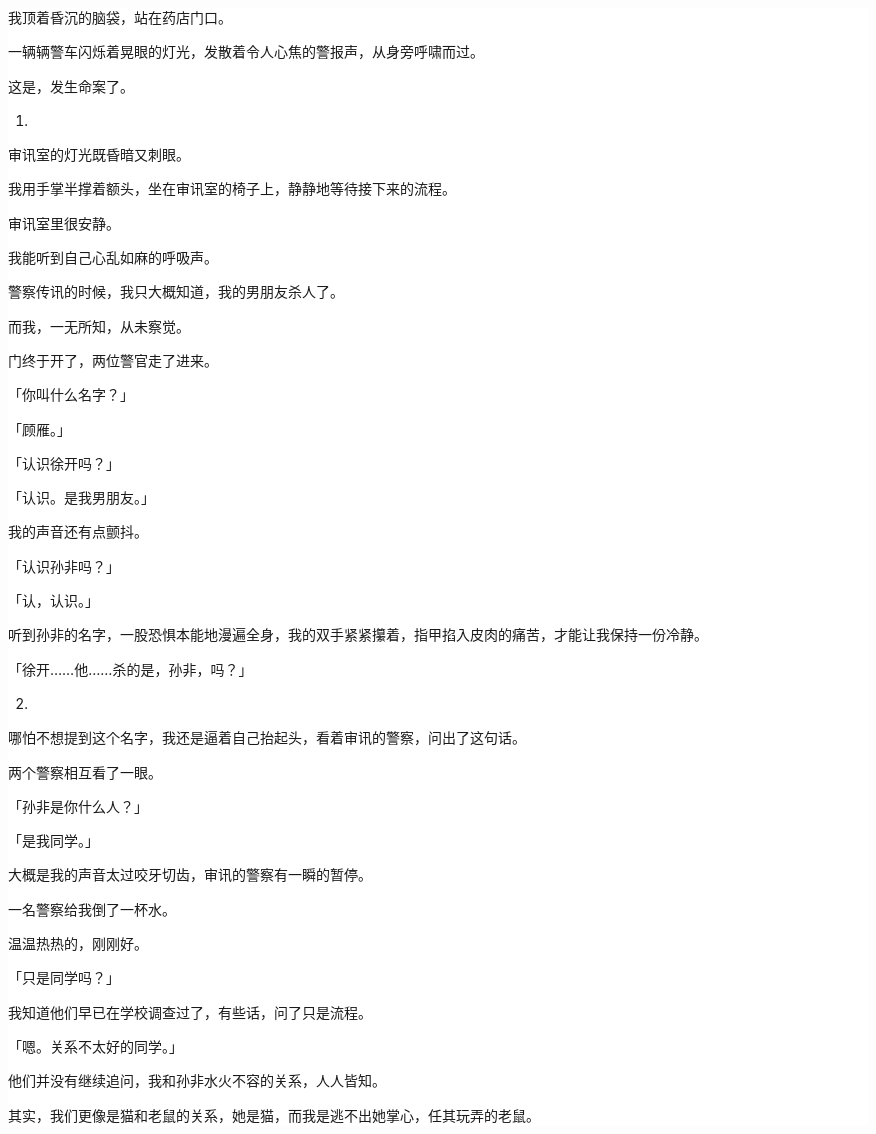 我顶着昏沉的脑袋，站在药店门口。

一辆辆警车闪烁着晃眼的灯光，发散着令人心焦的警报声，从身旁呼啸而过。

这是，发生命案了。

1.

审讯室的灯光既昏暗又刺眼。

我用手掌半撑着额头，坐在审讯室的椅子上，静静地等待接下来的流程。

审讯室里很安静。

我能听到自己心乱如麻的呼吸声。

警察传讯的时候，我只大概知道，我的男朋友杀人了。

而我，一无所知，从未察觉。

门终于开了，两位警官走了进来。

「你叫什么名字？」

「顾雁。」

「认识徐开吗？」

「认识。是我男朋友。」

我的声音还有点颤抖。

「认识孙非吗？」

「认，认识。」

听到孙非的名字，一股恐惧本能地漫遍全身，我的双手紧紧攥着，指甲掐入皮肉的痛苦，才能让我保持一份冷静。

「徐开……他……杀的是，孙非，吗？」

2.

哪怕不想提到这个名字，我还是逼着自己抬起头，看着审讯的警察，问出了这句话。

两个警察相互看了一眼。

「孙非是你什么人？」

「是我同学。」

大概是我的声音太过咬牙切齿，审讯的警察有一瞬的暂停。

一名警察给我倒了一杯水。

温温热热的，刚刚好。

「只是同学吗？」

我知道他们早已在学校调查过了，有些话，问了只是流程。

「嗯。关系不太好的同学。」

他们并没有继续追问，我和孙非水火不容的关系，人人皆知。

其实，我们更像是猫和老鼠的关系，她是猫，而我是逃不出她掌心，任其玩弄的老鼠。
